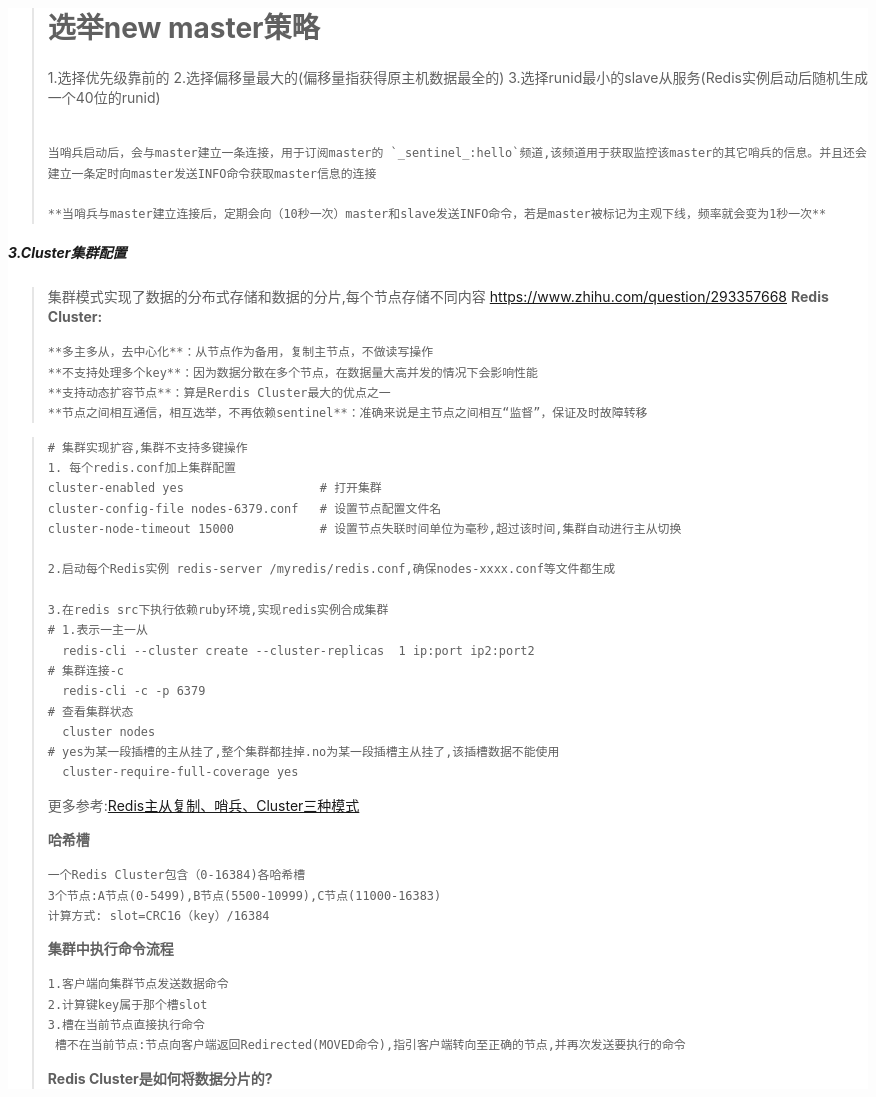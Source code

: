 > # 选举new master策略
> 1.选择优先级靠前的
> 2.选择偏移量最大的(偏移量指获得原主机数据最全的)
> 3.选择runid最小的slave从服务(Redis实例启动后随机生成一个40位的runid)
> ```
>
> 当哨兵启动后，会与master建立一条连接，用于订阅master的 `_sentinel_:hello`频道,该频道用于获取监控该master的其它哨兵的信息。并且还会建立一条定时向master发送INFO命令获取master信息的连接
>
> **当哨兵与master建立连接后，定期会向（10秒一次）master和slave发送INFO命令，若是master被标记为主观下线，频率就会变为1秒一次**

##### 3.Cluster集群配置

> 集群模式实现了数据的分布式存储和数据的分片,每个节点存储不同内容
> https://www.zhihu.com/question/293357668
> **Redis Cluster:**
>
> ```
> **多主多从，去中心化**：从节点作为备用，复制主节点，不做读写操作
> **不支持处理多个key**：因为数据分散在多个节点，在数据量大高并发的情况下会影响性能
> **支持动态扩容节点**：算是Rerdis Cluster最大的优点之一
> **节点之间相互通信，相互选举，不再依赖sentinel**：准确来说是主节点之间相互“监督”，保证及时故障转移
> ```

> ```
> # 集群实现扩容,集群不支持多键操作
> 1. 每个redis.conf加上集群配置
> cluster-enabled yes                   # 打开集群
> cluster-config-file nodes-6379.conf   # 设置节点配置文件名
> cluster-node-timeout 15000            # 设置节点失联时间单位为毫秒,超过该时间,集群自动进行主从切换
>
> 2.启动每个Redis实例 redis-server /myredis/redis.conf,确保nodes-xxxx.conf等文件都生成
>
> 3.在redis src下执行依赖ruby环境,实现redis实例合成集群
> # 1.表示一主一从
>   redis-cli --cluster create --cluster-replicas  1 ip:port ip2:port2
> # 集群连接-c
>   redis-cli -c -p 6379
> # 查看集群状态
>   cluster nodes
> # yes为某一段插槽的主从挂了,整个集群都挂掉.no为某一段插槽主从挂了,该插槽数据不能使用
>   cluster-require-full-coverage yes
> ```
>
> 更多参考:[Redis主从复制、哨兵、Cluster三种模式](https://zhuanlan.zhihu.com/p/194143258)
>
> **哈希槽**
>
> ````
> 一个Redis Cluster包含（0-16384)各哈希槽
> 3个节点:A节点(0-5499),B节点(5500-10999),C节点(11000-16383)
> 计算方式: slot=CRC16（key）/16384
> ````
>
> **集群中执行命令流程**
>
> ```
> 1.客户端向集群节点发送数据命令
> 2.计算键key属于那个槽slot
> 3.槽在当前节点直接执行命令
>  槽不在当前节点:节点向客户端返回Redirected(MOVED命令),指引客户端转向至正确的节点,并再次发送要执行的命令
> ```
>
> **Redis Cluster是如何将数据分片的?**
